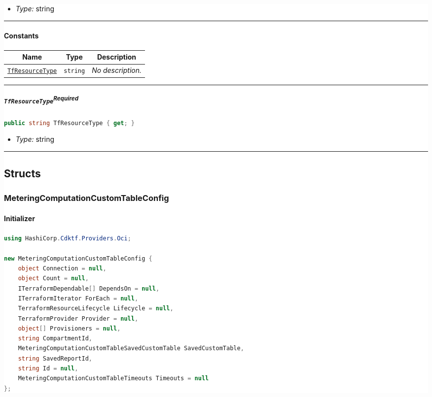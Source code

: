 - *Type:* string

---

#### Constants <a name="Constants" id="Constants"></a>

| **Name** | **Type** | **Description** |
| --- | --- | --- |
| <code><a href="#rhizo-co-terraform-provider-oci.meteringComputationCustomTable.MeteringComputationCustomTable.property.tfResourceType">TfResourceType</a></code> | <code>string</code> | *No description.* |

---

##### `TfResourceType`<sup>Required</sup> <a name="TfResourceType" id="rhizo-co-terraform-provider-oci.meteringComputationCustomTable.MeteringComputationCustomTable.property.tfResourceType"></a>

```csharp
public string TfResourceType { get; }
```

- *Type:* string

---

## Structs <a name="Structs" id="Structs"></a>

### MeteringComputationCustomTableConfig <a name="MeteringComputationCustomTableConfig" id="rhizo-co-terraform-provider-oci.meteringComputationCustomTable.MeteringComputationCustomTableConfig"></a>

#### Initializer <a name="Initializer" id="rhizo-co-terraform-provider-oci.meteringComputationCustomTable.MeteringComputationCustomTableConfig.Initializer"></a>

```csharp
using HashiCorp.Cdktf.Providers.Oci;

new MeteringComputationCustomTableConfig {
    object Connection = null,
    object Count = null,
    ITerraformDependable[] DependsOn = null,
    ITerraformIterator ForEach = null,
    TerraformResourceLifecycle Lifecycle = null,
    TerraformProvider Provider = null,
    object[] Provisioners = null,
    string CompartmentId,
    MeteringComputationCustomTableSavedCustomTable SavedCustomTable,
    string SavedReportId,
    string Id = null,
    MeteringComputationCustomTableTimeouts Timeouts = null
};
```
